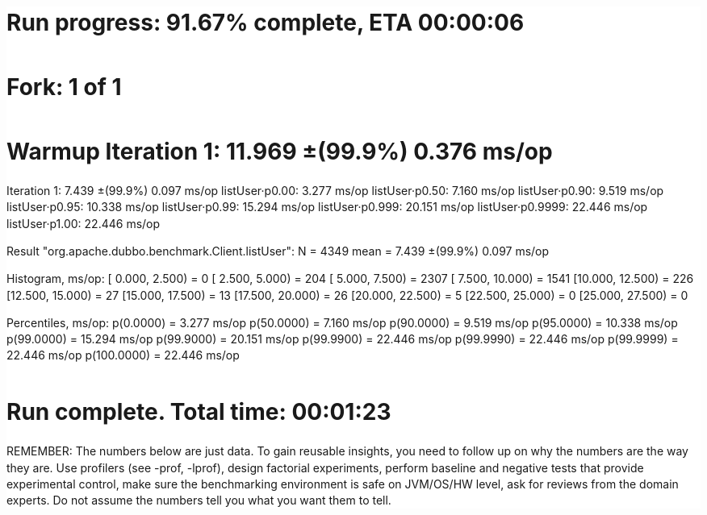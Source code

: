 # Run progress: 91.67% complete, ETA 00:00:06
# Fork: 1 of 1
# Warmup Iteration   1: 11.969 ±(99.9%) 0.376 ms/op
Iteration   1: 7.439 ±(99.9%) 0.097 ms/op
                 listUser·p0.00:   3.277 ms/op
                 listUser·p0.50:   7.160 ms/op
                 listUser·p0.90:   9.519 ms/op
                 listUser·p0.95:   10.338 ms/op
                 listUser·p0.99:   15.294 ms/op
                 listUser·p0.999:  20.151 ms/op
                 listUser·p0.9999: 22.446 ms/op
                 listUser·p1.00:   22.446 ms/op



Result "org.apache.dubbo.benchmark.Client.listUser":
  N = 4349
  mean =      7.439 ±(99.9%) 0.097 ms/op

  Histogram, ms/op:
    [ 0.000,  2.500) = 0 
    [ 2.500,  5.000) = 204 
    [ 5.000,  7.500) = 2307 
    [ 7.500, 10.000) = 1541 
    [10.000, 12.500) = 226 
    [12.500, 15.000) = 27 
    [15.000, 17.500) = 13 
    [17.500, 20.000) = 26 
    [20.000, 22.500) = 5 
    [22.500, 25.000) = 0 
    [25.000, 27.500) = 0 

  Percentiles, ms/op:
      p(0.0000) =      3.277 ms/op
     p(50.0000) =      7.160 ms/op
     p(90.0000) =      9.519 ms/op
     p(95.0000) =     10.338 ms/op
     p(99.0000) =     15.294 ms/op
     p(99.9000) =     20.151 ms/op
     p(99.9900) =     22.446 ms/op
     p(99.9990) =     22.446 ms/op
     p(99.9999) =     22.446 ms/op
    p(100.0000) =     22.446 ms/op


# Run complete. Total time: 00:01:23

REMEMBER: The numbers below are just data. To gain reusable insights, you need to follow up on
why the numbers are the way they are. Use profilers (see -prof, -lprof), design factorial
experiments, perform baseline and negative tests that provide experimental control, make sure
the benchmarking environment is safe on JVM/OS/HW level, ask for reviews from the domain experts.
Do not assume the numbers tell you what you want them to tell.
